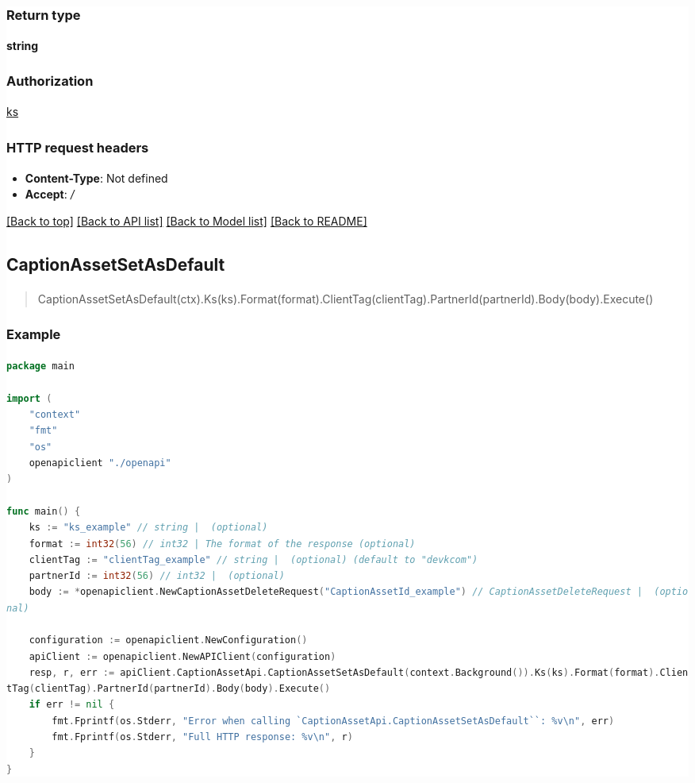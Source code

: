 ### Return type

**string**

### Authorization

[ks](../README.md#ks)

### HTTP request headers

- **Content-Type**: Not defined
- **Accept**: */*

[[Back to top]](#) [[Back to API list]](../README.md#documentation-for-api-endpoints)
[[Back to Model list]](../README.md#documentation-for-models)
[[Back to README]](../README.md)


## CaptionAssetSetAsDefault

> CaptionAssetSetAsDefault(ctx).Ks(ks).Format(format).ClientTag(clientTag).PartnerId(partnerId).Body(body).Execute()





### Example

```go
package main

import (
    "context"
    "fmt"
    "os"
    openapiclient "./openapi"
)

func main() {
    ks := "ks_example" // string |  (optional)
    format := int32(56) // int32 | The format of the response (optional)
    clientTag := "clientTag_example" // string |  (optional) (default to "devkcom")
    partnerId := int32(56) // int32 |  (optional)
    body := *openapiclient.NewCaptionAssetDeleteRequest("CaptionAssetId_example") // CaptionAssetDeleteRequest |  (optional)

    configuration := openapiclient.NewConfiguration()
    apiClient := openapiclient.NewAPIClient(configuration)
    resp, r, err := apiClient.CaptionAssetApi.CaptionAssetSetAsDefault(context.Background()).Ks(ks).Format(format).ClientTag(clientTag).PartnerId(partnerId).Body(body).Execute()
    if err != nil {
        fmt.Fprintf(os.Stderr, "Error when calling `CaptionAssetApi.CaptionAssetSetAsDefault``: %v\n", err)
        fmt.Fprintf(os.Stderr, "Full HTTP response: %v\n", r)
    }
}
```
